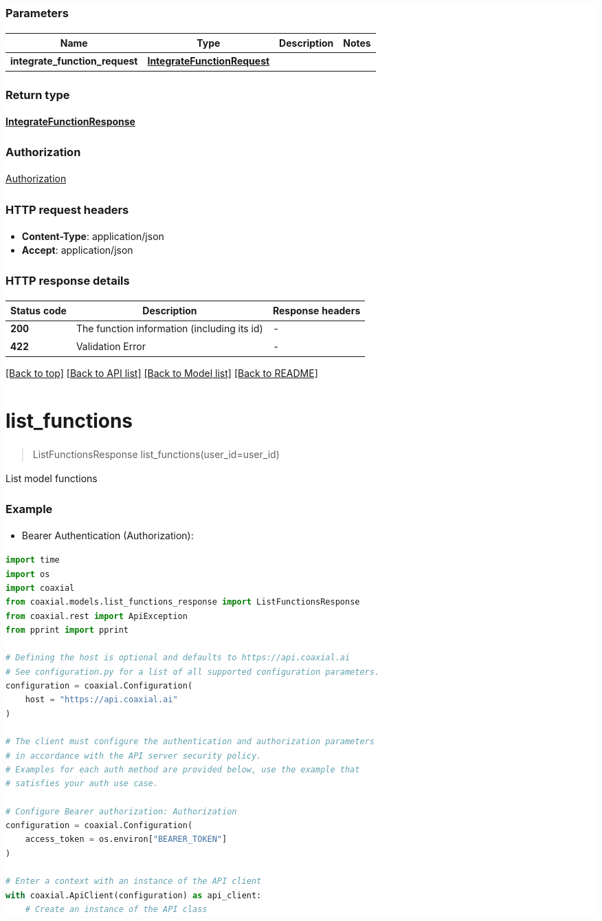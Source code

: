 

### Parameters

Name | Type | Description  | Notes
------------- | ------------- | ------------- | -------------
 **integrate_function_request** | [**IntegrateFunctionRequest**](IntegrateFunctionRequest.md)|  | 

### Return type

[**IntegrateFunctionResponse**](IntegrateFunctionResponse.md)

### Authorization

[Authorization](../README.md#Authorization)

### HTTP request headers

 - **Content-Type**: application/json
 - **Accept**: application/json

### HTTP response details
| Status code | Description | Response headers |
|-------------|-------------|------------------|
**200** | The function information (including its id) |  -  |
**422** | Validation Error |  -  |

[[Back to top]](#) [[Back to API list]](../README.md#documentation-for-api-endpoints) [[Back to Model list]](../README.md#documentation-for-models) [[Back to README]](../README.md)

# **list_functions**
> ListFunctionsResponse list_functions(user_id=user_id)

List model functions

### Example

* Bearer Authentication (Authorization):
```python
import time
import os
import coaxial
from coaxial.models.list_functions_response import ListFunctionsResponse
from coaxial.rest import ApiException
from pprint import pprint

# Defining the host is optional and defaults to https://api.coaxial.ai
# See configuration.py for a list of all supported configuration parameters.
configuration = coaxial.Configuration(
    host = "https://api.coaxial.ai"
)

# The client must configure the authentication and authorization parameters
# in accordance with the API server security policy.
# Examples for each auth method are provided below, use the example that
# satisfies your auth use case.

# Configure Bearer authorization: Authorization
configuration = coaxial.Configuration(
    access_token = os.environ["BEARER_TOKEN"]
)

# Enter a context with an instance of the API client
with coaxial.ApiClient(configuration) as api_client:
    # Create an instance of the API class
```